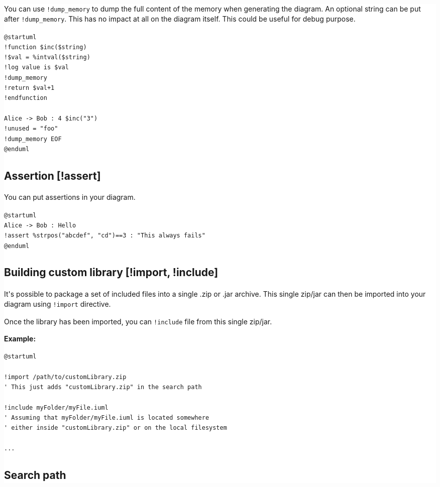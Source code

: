 You can use ``!dump_memory`` to dump the full content of the memory when generating the diagram. An optional string can be put after ``!dump_memory``. This has no impact at all on the diagram itself. This could be useful for debug purpose.

```plantuml
@startuml
!function $inc($string)
!$val = %intval($string)
!log value is $val
!dump_memory
!return $val+1
!endfunction

Alice -> Bob : 4 $inc("3")
!unused = "foo"
!dump_memory EOF
@enduml
```


## Assertion [!assert]

You can put assertions in your diagram.


```plantuml
@startuml
Alice -> Bob : Hello
!assert %strpos("abcdef", "cd")==3 : "This always fails"
@enduml
```


## Building custom library [!import, !include]

It's possible to package a set of included files into a single .zip or .jar archive.
This single zip/jar can then be imported into your diagram using ``!import`` directive.

Once the library has been imported, you can ``!include`` file from this single zip/jar.

**Example:**
```
@startuml

!import /path/to/customLibrary.zip
' This just adds "customLibrary.zip" in the search path

!include myFolder/myFile.iuml
' Assuming that myFolder/myFile.iuml is located somewhere
' either inside "customLibrary.zip" or on the local filesystem

...
```


## Search path

